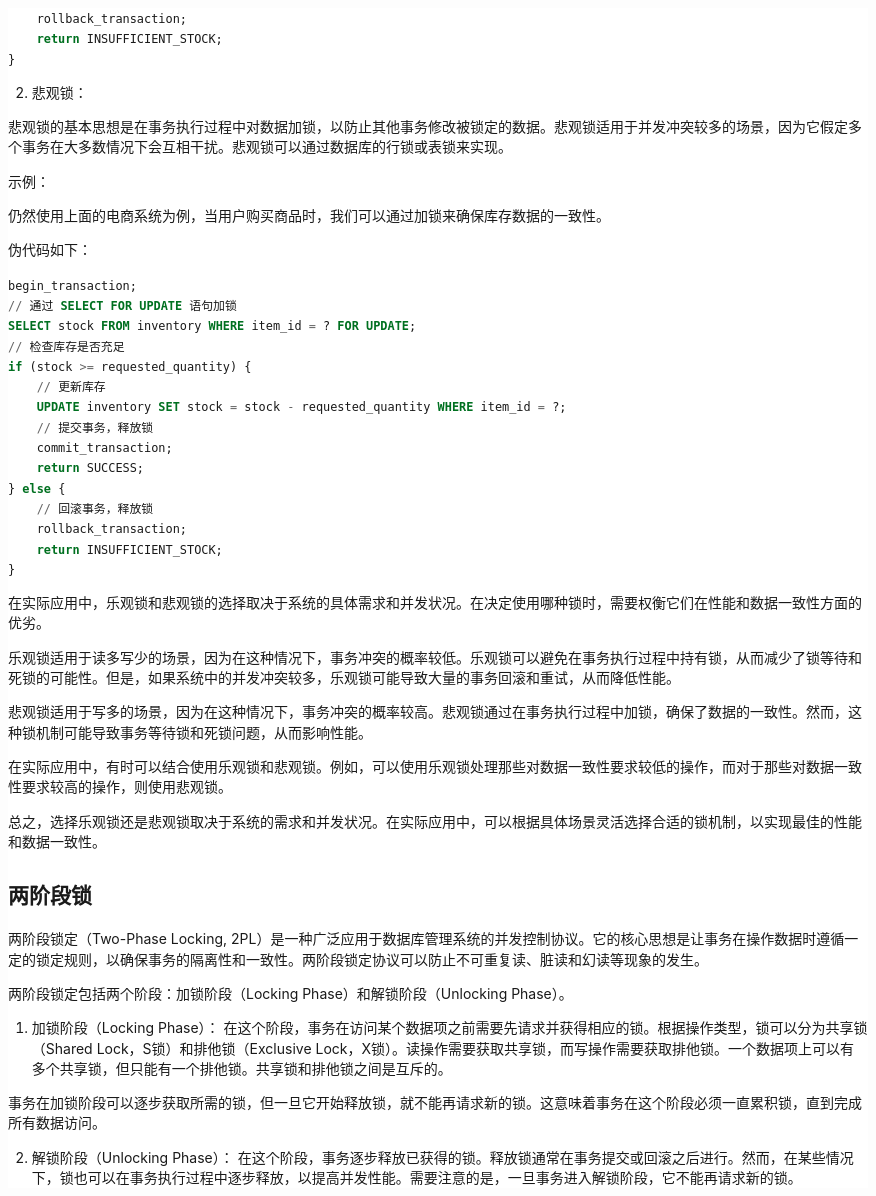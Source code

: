 ```sql
    rollback_transaction;
    return INSUFFICIENT_STOCK;
}
```

2.  悲观锁：

悲观锁的基本思想是在事务执行过程中对数据加锁，以防止其他事务修改被锁定的数据。悲观锁适用于并发冲突较多的场景，因为它假定多个事务在大多数情况下会互相干扰。悲观锁可以通过数据库的行锁或表锁来实现。

示例：

仍然使用上面的电商系统为例，当用户购买商品时，我们可以通过加锁来确保库存数据的一致性。

伪代码如下：
```sql
begin_transaction;
// 通过 SELECT FOR UPDATE 语句加锁
SELECT stock FROM inventory WHERE item_id = ? FOR UPDATE;
// 检查库存是否充足
if (stock >= requested_quantity) {
    // 更新库存
    UPDATE inventory SET stock = stock - requested_quantity WHERE item_id = ?;
    // 提交事务，释放锁
    commit_transaction;
    return SUCCESS;
} else {
    // 回滚事务，释放锁
    rollback_transaction;
    return INSUFFICIENT_STOCK;
}
```
在实际应用中，乐观锁和悲观锁的选择取决于系统的具体需求和并发状况。在决定使用哪种锁时，需要权衡它们在性能和数据一致性方面的优劣。

乐观锁适用于读多写少的场景，因为在这种情况下，事务冲突的概率较低。乐观锁可以避免在事务执行过程中持有锁，从而减少了锁等待和死锁的可能性。但是，如果系统中的并发冲突较多，乐观锁可能导致大量的事务回滚和重试，从而降低性能。

悲观锁适用于写多的场景，因为在这种情况下，事务冲突的概率较高。悲观锁通过在事务执行过程中加锁，确保了数据的一致性。然而，这种锁机制可能导致事务等待锁和死锁问题，从而影响性能。

在实际应用中，有时可以结合使用乐观锁和悲观锁。例如，可以使用乐观锁处理那些对数据一致性要求较低的操作，而对于那些对数据一致性要求较高的操作，则使用悲观锁。

总之，选择乐观锁还是悲观锁取决于系统的需求和并发状况。在实际应用中，可以根据具体场景灵活选择合适的锁机制，以实现最佳的性能和数据一致性。

## 两阶段锁

两阶段锁定（Two-Phase Locking, 2PL）是一种广泛应用于数据库管理系统的并发控制协议。它的核心思想是让事务在操作数据时遵循一定的锁定规则，以确保事务的隔离性和一致性。两阶段锁定协议可以防止不可重复读、脏读和幻读等现象的发生。

两阶段锁定包括两个阶段：加锁阶段（Locking Phase）和解锁阶段（Unlocking Phase）。

1.  加锁阶段（Locking Phase）： 在这个阶段，事务在访问某个数据项之前需要先请求并获得相应的锁。根据操作类型，锁可以分为共享锁（Shared Lock，S锁）和排他锁（Exclusive Lock，X锁）。读操作需要获取共享锁，而写操作需要获取排他锁。一个数据项上可以有多个共享锁，但只能有一个排他锁。共享锁和排他锁之间是互斥的。

事务在加锁阶段可以逐步获取所需的锁，但一旦它开始释放锁，就不能再请求新的锁。这意味着事务在这个阶段必须一直累积锁，直到完成所有数据访问。

2.  解锁阶段（Unlocking Phase）： 在这个阶段，事务逐步释放已获得的锁。释放锁通常在事务提交或回滚之后进行。然而，在某些情况下，锁也可以在事务执行过程中逐步释放，以提高并发性能。需要注意的是，一旦事务进入解锁阶段，它不能再请求新的锁。
